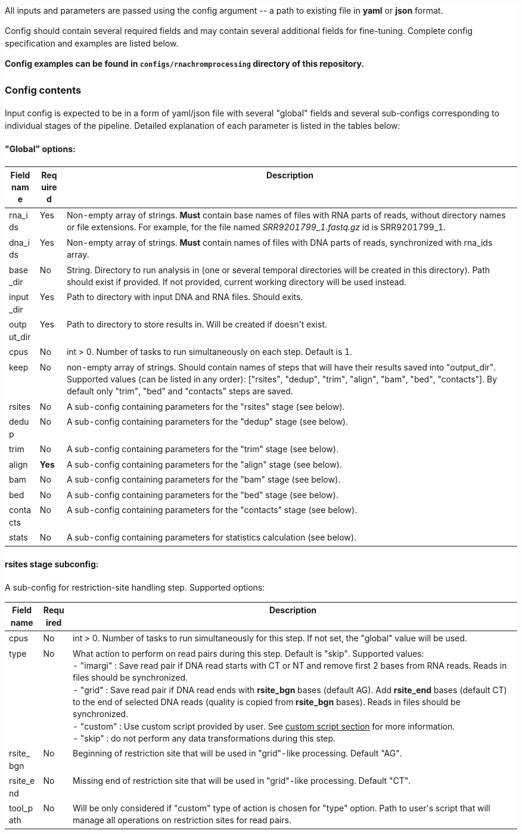 All inputs and parameters are passed using the </i>config</i> argument -- a path to existing file in <b>yaml</b> or <b>json</b> format.

Config should contain several required fields and may contain several additional fields for fine-tuning. Complete config specification and examples are listed below.

**Config examples can be found in `configs/rnachromprocessing` directory of this repository.**

<a name="processingconfig"></a>
### Config contents

Input config is expected to be in a form of yaml/json file with several "global" fields and several sub-configs corresponding to individual stages of the pipeline. Detailed explanation of each parameter is listed in the tables below:

#### "Global" options:

Field name|Required|Description
---|---|---
rna_ids|Yes|Non-empty array of strings. **Must** contain base names of files with RNA parts of reads, without directory names or file extensions. For example, for the file named <i>SRR9201799_1.fastq.gz</i> id is SRR9201799_1.
dna_ids|Yes|Non-empty array of strings.  **Must** contain names of files with DNA parts of reads, synchronized with rna_ids array.
base_dir|No|String. Directory to run analysis in (one or several temporal directories will be created in this directory). Path should exist if provided. If not provided, current working directory will be used instead.
input_dir|Yes|Path to directory with input DNA and RNA files. Should exits.
output_dir|Yes|Path to directory to store results in. Will be created if doesn't exist.
cpus|No|int > 0. Number of tasks to run simultaneously on each step. Default is 1.
keep|No|non-empty array of strings. Should contain names of steps that will have their results saved into "output_dir". Supported values (can be listed in any order): ["rsites", "dedup", "trim", "align", "bam", "bed", "contacts"]. By default only "trim", "bed" and "contacts" steps are saved.
rsites|No|A sub-config containing parameters for the "rsites" stage (see below).
dedup|No|A sub-config containing parameters for the "dedup" stage (see below).
trim|No|A sub-config containing parameters for the "trim" stage (see below).
align|**Yes**|A sub-config containing parameters for the "align" stage (see below).
bam|No|A sub-config containing parameters for the "bam" stage (see below).
bed|No|A sub-config containing parameters for the "bed" stage (see below).
contacts|No|A sub-config containing parameters for the "contacts" stage (see below).
stats|No|A sub-config containing parameters for statistics calculation (see below).


#### rsites stage subconfig:

A sub-config for restriction-site handling step. Supported options:


Field name|Required|Description
---|---|---
cpus|No|int > 0. Number of tasks to run simultaneously for this step. If not set, the "global" value will be used.
type|No|What action to perform on read pairs during this step. Default is "skip". Supported values:<br>- "imargi" : Save read pair if DNA read starts with CT or NT and remove first 2 bases from RNA reads. Reads in files should be synchronized.<br>- "grid" : Save read pair if DNA read ends with **rsite_bgn** bases (default AG). Add **rsite_end** bases (default CT) to the end of selected DNA reads (quality is copied from **rsite_bgn** bases). Reads in files should be synchronized.<br>- "custom" : Use custom script provided by user. See [custom script section](#custom) for more information.<br>- "skip" : do not perform any data transformations during this step.
rsite_bgn|No|Beginning of restriction site that will be used in "grid"-like processing. Default "AG".
rsite_end|No|Missing end of restriction site that will be used in "grid"-like processing. Default "CT".
tool_path|No|Will be only considered if "custom" type of action is chosen for "type" option. Path to user's script that will manage all operations on restriction sites for read pairs.
